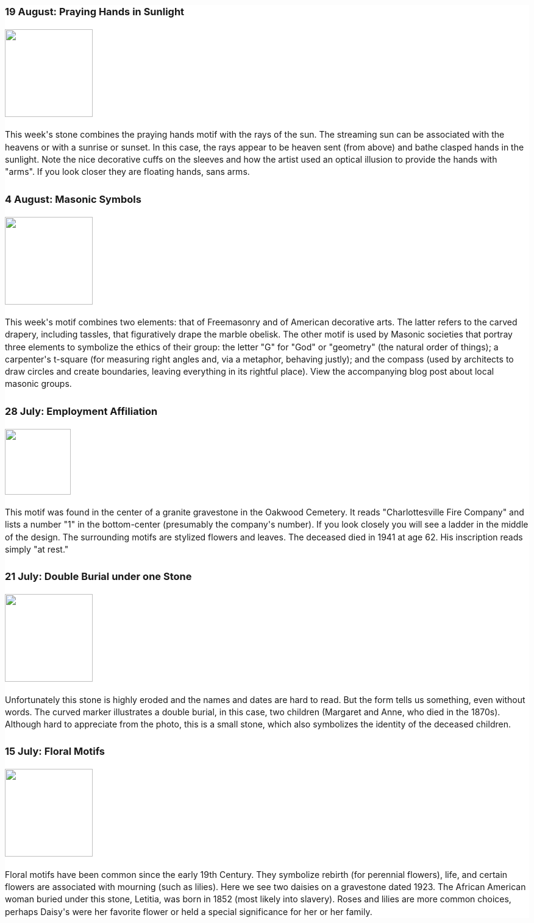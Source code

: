 <div class="entry">
<h3>19 August: Praying Hands in Sunlight  </h3>
<img src="Graves/gs58_HandsSunlight.jpg" width="144" height="144" />
<p>This week's stone combines the praying hands motif with the rays of the sun. The streaming sun can be associated with the heavens or with a sunrise or sunset. In this case, the rays appear to be heaven sent (from above) and bathe clasped hands in the sunlight. Note the nice decorative cuffs on the sleeves  and how the artist used an optical illusion to provide the hands with &quot;arms&quot;. If you look closer  they are floating hands, sans arms.  </p>
</div>

<div class="entry">
<h3>4 August: Masonic Symbols </h3>
<img src="Graves/gs57_masonicDrape.jpg" width="144" height="144" />
<p>This week's motif combines two elements: that of Freemasonry and of American decorative arts. The latter refers to the carved drapery, including tassles, that figuratively drape the marble obelisk. The other motif is used by Masonic societies that portray three elements to symbolize the ethics of their group: the letter &quot;G&quot; for &quot;God&quot; or &quot;geometry&quot; (the natural order of things); a carpenter's t-square (for measuring right angles and, via a metaphor, behaving justly); and the compass (used by architects to draw circles and create boundaries, leaving everything in its rightful place). View the accompanying blog post about local masonic groups. </p>
</div>

<div class="entry">
<h3>28 July: Employment Affiliation  </h3>
<img src="Graves/gs56_FireCo.jpg" width="108" height="108" />
<p>This motif was found in the center of a granite gravestone in the Oakwood Cemetery. It reads &quot;Charlottesville Fire Company&quot; and lists a number &quot;1&quot; in the bottom-center (presumably the company's number). If you look closely you will see a ladder in the middle of the design. The surrounding motifs are stylized flowers and leaves. The deceased died in 1941 at age 62. His inscription reads simply &quot;at rest.&quot; </p>
</div>

<div class="entry">
<h3>21 July: Double Burial under one Stone </h3>
<img src="Graves/gs55_DoubleStone.jpg" width="144" height="144" />
<p>Unfortunately this stone is highly eroded and the names and dates are hard to read. But the form tells us something, even without words. The curved marker illustrates a double burial, in this case, two children (Margaret and Anne, who died in the 1870s). Although hard to appreciate from the photo, this is a small stone, which also symbolizes the identity of the deceased children. </p>
</div>

<div class="entry">
<h3>15 July: Floral Motifs  </h3>
<img src="Graves/gs54_Daisies.jpg" width="144" height="144" />
<p>Floral motifs have been common since the early 19th Century. They symbolize rebirth (for perennial flowers), life, and certain flowers are associated with mourning (such as lilies). Here we see two daisies on a gravestone dated 1923. The African American woman buried under this stone, Letitia, was born in 1852 (most likely into slavery). Roses and lilies are more common choices, perhaps Daisy's were her favorite flower or held a special significance for her or her family. </p>
</div>
